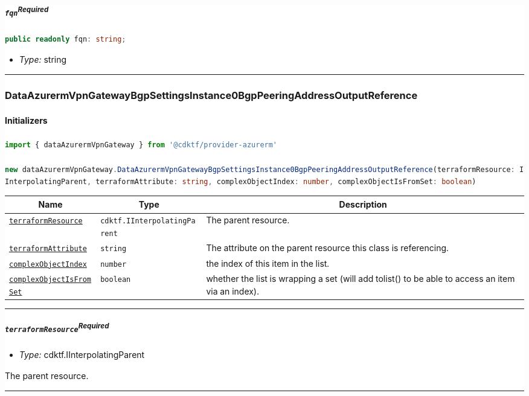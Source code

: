 ##### `fqn`<sup>Required</sup> <a name="fqn" id="@cdktf/provider-azurerm.dataAzurermVpnGateway.DataAzurermVpnGatewayBgpSettingsInstance0BgpPeeringAddressList.property.fqn"></a>

```typescript
public readonly fqn: string;
```

- *Type:* string

---


### DataAzurermVpnGatewayBgpSettingsInstance0BgpPeeringAddressOutputReference <a name="DataAzurermVpnGatewayBgpSettingsInstance0BgpPeeringAddressOutputReference" id="@cdktf/provider-azurerm.dataAzurermVpnGateway.DataAzurermVpnGatewayBgpSettingsInstance0BgpPeeringAddressOutputReference"></a>

#### Initializers <a name="Initializers" id="@cdktf/provider-azurerm.dataAzurermVpnGateway.DataAzurermVpnGatewayBgpSettingsInstance0BgpPeeringAddressOutputReference.Initializer"></a>

```typescript
import { dataAzurermVpnGateway } from '@cdktf/provider-azurerm'

new dataAzurermVpnGateway.DataAzurermVpnGatewayBgpSettingsInstance0BgpPeeringAddressOutputReference(terraformResource: IInterpolatingParent, terraformAttribute: string, complexObjectIndex: number, complexObjectIsFromSet: boolean)
```

| **Name** | **Type** | **Description** |
| --- | --- | --- |
| <code><a href="#@cdktf/provider-azurerm.dataAzurermVpnGateway.DataAzurermVpnGatewayBgpSettingsInstance0BgpPeeringAddressOutputReference.Initializer.parameter.terraformResource">terraformResource</a></code> | <code>cdktf.IInterpolatingParent</code> | The parent resource. |
| <code><a href="#@cdktf/provider-azurerm.dataAzurermVpnGateway.DataAzurermVpnGatewayBgpSettingsInstance0BgpPeeringAddressOutputReference.Initializer.parameter.terraformAttribute">terraformAttribute</a></code> | <code>string</code> | The attribute on the parent resource this class is referencing. |
| <code><a href="#@cdktf/provider-azurerm.dataAzurermVpnGateway.DataAzurermVpnGatewayBgpSettingsInstance0BgpPeeringAddressOutputReference.Initializer.parameter.complexObjectIndex">complexObjectIndex</a></code> | <code>number</code> | the index of this item in the list. |
| <code><a href="#@cdktf/provider-azurerm.dataAzurermVpnGateway.DataAzurermVpnGatewayBgpSettingsInstance0BgpPeeringAddressOutputReference.Initializer.parameter.complexObjectIsFromSet">complexObjectIsFromSet</a></code> | <code>boolean</code> | whether the list is wrapping a set (will add tolist() to be able to access an item via an index). |

---

##### `terraformResource`<sup>Required</sup> <a name="terraformResource" id="@cdktf/provider-azurerm.dataAzurermVpnGateway.DataAzurermVpnGatewayBgpSettingsInstance0BgpPeeringAddressOutputReference.Initializer.parameter.terraformResource"></a>

- *Type:* cdktf.IInterpolatingParent

The parent resource.

---
